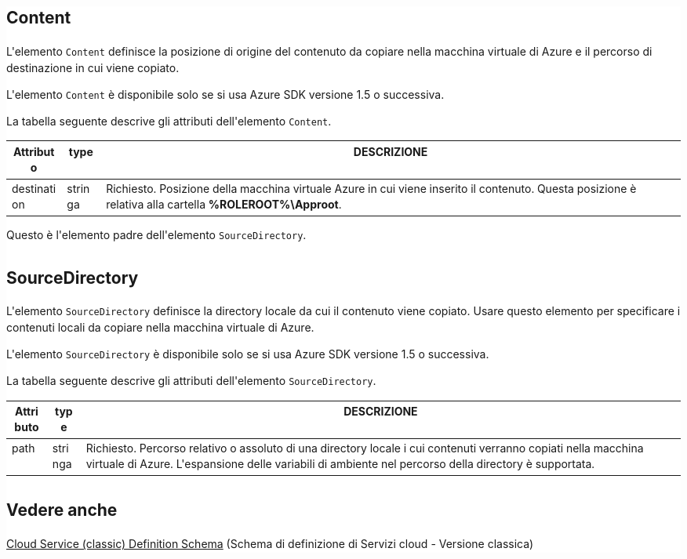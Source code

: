 ##  <a name="Content"></a> Content
L'elemento `Content` definisce la posizione di origine del contenuto da copiare nella macchina virtuale di Azure e il percorso di destinazione in cui viene copiato.

L'elemento `Content` è disponibile solo se si usa Azure SDK versione 1.5 o successiva.

La tabella seguente descrive gli attributi dell'elemento `Content`.

| Attributo | type | DESCRIZIONE |
| --------- | ---- | ----------- |
|destination|stringa|Richiesto. Posizione della macchina virtuale Azure in cui viene inserito il contenuto. Questa posizione è relativa alla cartella **%ROLEROOT%\Approot**.|

Questo è l'elemento padre dell'elemento `SourceDirectory`.

##  <a name="SourceDirectory"></a> SourceDirectory
L'elemento `SourceDirectory` definisce la directory locale da cui il contenuto viene copiato. Usare questo elemento per specificare i contenuti locali da copiare nella macchina virtuale di Azure.

L'elemento `SourceDirectory` è disponibile solo se si usa Azure SDK versione 1.5 o successiva.

La tabella seguente descrive gli attributi dell'elemento `SourceDirectory`.

| Attributo | type | DESCRIZIONE |
| --------- | ---- | ----------- |
|path|stringa|Richiesto. Percorso relativo o assoluto di una directory locale i cui contenuti verranno copiati nella macchina virtuale di Azure. L'espansione delle variabili di ambiente nel percorso della directory è supportata.|

## <a name="see-also"></a>Vedere anche
[Cloud Service (classic) Definition Schema](schema-csdef-file.md) (Schema di definizione di Servizi cloud - Versione classica)